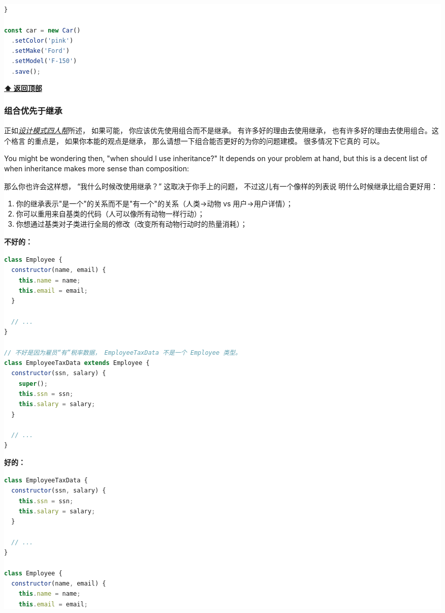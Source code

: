 ```javascript
}

const car = new Car()
  .setColor('pink')
  .setMake('Ford')
  .setModel('F-150')
  .save();
```
**[⬆ 返回顶部](#代码整洁的-javascript)**

### 组合优先于继承

正如[*设计模式四人帮*](https://en.wikipedia.org/wiki/Design_Patterns)所述， 如果可能，
你应该优先使用组合而不是继承。 有许多好的理由去使用继承， 也有许多好的理由去使用组合。这个格言
的重点是， 如果你本能的观点是继承， 那么请想一下组合能否更好的为你的问题建模。 很多情况下它真的
可以。

You might be wondering then, "when should I use inheritance?" It
depends on your problem at hand, but this is a decent list of when inheritance
makes more sense than composition:

那么你也许会这样想， “我什么时候改使用继承？” 这取决于你手上的问题， 不过这儿有一个像样的列表说
明什么时候继承比组合更好用：

1. 你的继承表示"是一个"的关系而不是"有一个"的关系（人类->动物 vs 用户->用户详情）；
2. 你可以重用来自基类的代码（人可以像所有动物一样行动）；
3. 你想通过基类对子类进行全局的修改（改变所有动物行动时的热量消耗）；

**不好的：**
```javascript
class Employee {
  constructor(name, email) {
    this.name = name;
    this.email = email;
  }

  // ...
}

// 不好是因为雇员“有”税率数据， EmployeeTaxData 不是一个 Employee 类型。
class EmployeeTaxData extends Employee {
  constructor(ssn, salary) {
    super();
    this.ssn = ssn;
    this.salary = salary;
  }

  // ...
}
```

**好的：**
```javascript
class EmployeeTaxData {
  constructor(ssn, salary) {
    this.ssn = ssn;
    this.salary = salary;
  }

  // ...
}

class Employee {
  constructor(name, email) {
    this.name = name;
    this.email = email;
```